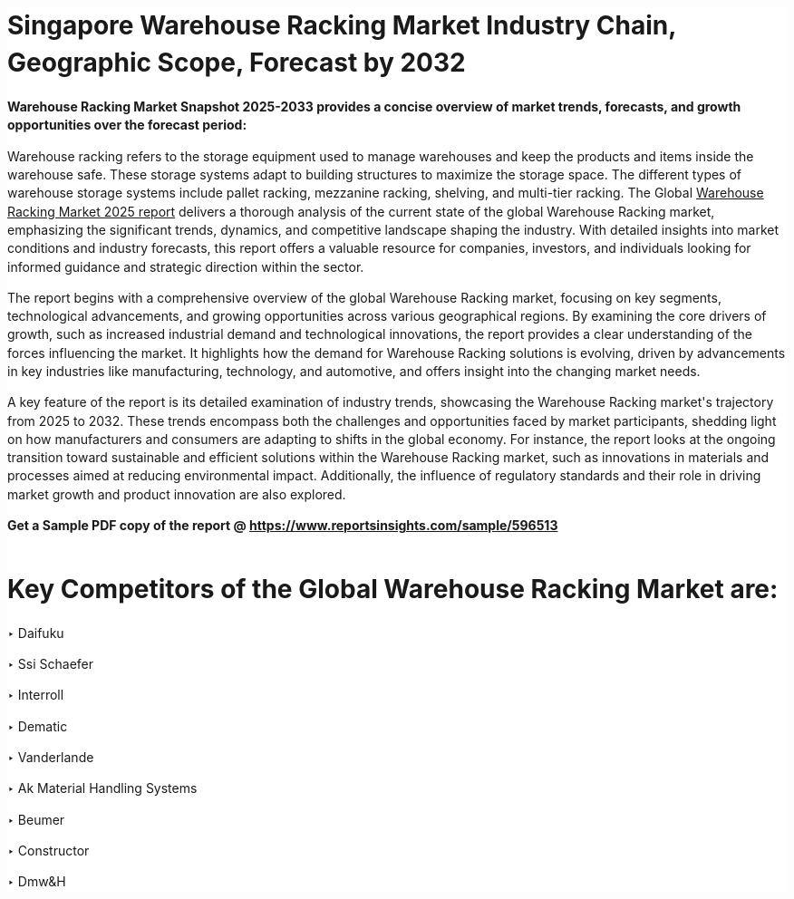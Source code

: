 # Singapore Warehouse Racking Market Industry Chain, Geographic Scope, Forecast by 2032

<strong>Warehouse Racking Market Snapshot 2025-2033 provides a concise overview of market trends, forecasts, and growth opportunities over the forecast period:</strong>

Warehouse racking refers to the storage equipment used to manage warehouses and keep the products and items inside the warehouse safe. These storage systems adapt to building structures to maximize the storage space. The different types of warehouse storage systems include pallet racking, mezzanine racking, shelving, and multi-tier racking. The Global <a href=https://www.reportsinsights.com/sample/596513>Warehouse Racking Market 2025 report</a> delivers a thorough analysis of the current state of the global Warehouse Racking market, emphasizing the significant trends, dynamics, and competitive landscape shaping the industry. With detailed insights into market conditions and industry forecasts, this report offers a valuable resource for companies, investors, and individuals looking for informed guidance and strategic direction within the sector.

The report begins with a comprehensive overview of the global Warehouse Racking market, focusing on key segments, technological advancements, and growing opportunities across various geographical regions. By examining the core drivers of growth, such as increased industrial demand and technological innovations, the report provides a clear understanding of the forces influencing the market. It highlights how the demand for Warehouse Racking solutions is evolving, driven by advancements in key industries like manufacturing, technology, and automotive, and offers insight into the changing market needs.

A key feature of the report is its detailed examination of industry trends, showcasing the Warehouse Racking market's trajectory from 2025 to 2032. These trends encompass both the challenges and opportunities faced by market participants, shedding light on how manufacturers and consumers are adapting to shifts in the global economy. For instance, the report looks at the ongoing transition toward sustainable and efficient solutions within the Warehouse Racking market, such as innovations in materials and processes aimed at reducing environmental impact. Additionally, the influence of regulatory standards and their role in driving market growth and product innovation are also explored.

<strong>Get a Sample PDF copy of the report @ <a href=https://www.reportsinsights.com/sample/596513>https://www.reportsinsights.com/sample/596513</a></strong>

# <strong>Key Competitors of the Global Warehouse Racking Market are:</strong>

‣ Daifuku

‣ Ssi Schaefer

‣ Interroll

‣ Dematic

‣ Vanderlande

‣ Ak Material Handling Systems

‣ Beumer

‣ Constructor

‣ Dmw&H

